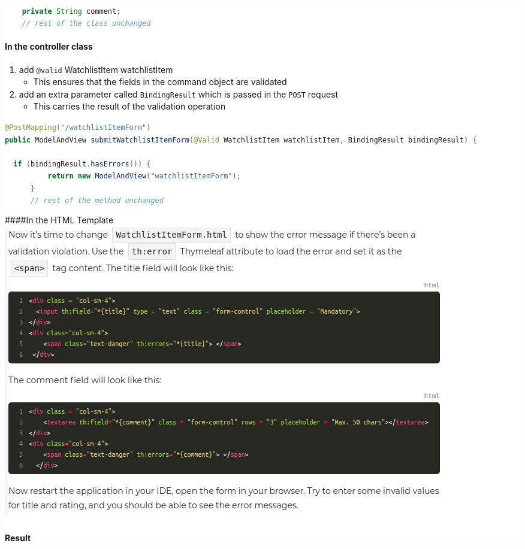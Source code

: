 ```Java
	private String comment;
	// rest of the class unchanged
```
#### In the controller class
1. add `@valid` WatchlistItem watchlistItem
   - This ensures that the fields in the command object are validated
2. add an extra parameter called `BindingResult` which is passed in the `POST` request
   - This carries the result of the validation operation


```Java
@PostMapping("/watchlistItemForm")
public ModelAndView submitWatchlistItemForm(@Valid WatchlistItem watchlistItem, BindingResult bindingResult) {

  if (bindingResult.hasErrors()) {
          return new ModelAndView("watchlistItemForm");
      }
      // rest of the method unchanged
```


####In the HTML Template
![](assets/markdown-img-paste-20191020100000736.png)


#### Result